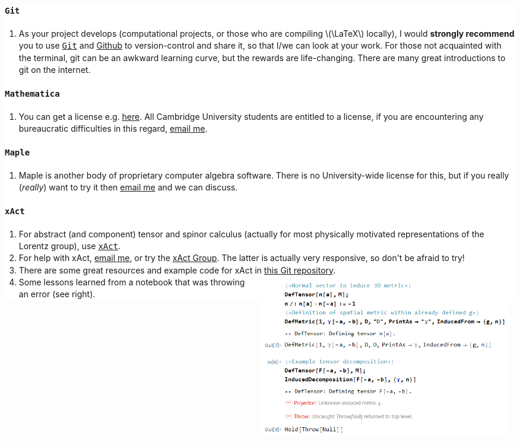 </p>
<h4>
<tt>Git</tt>
</h4>
<ol>
<li>As your project develops (computational projects, or those who are compiling \(\LaTeX\) locally), I would <b>strongly recommend</b> you to use <a href="https://git-scm.com/"><tt>Git</tt></a> and <a href="https://github.com/">Github</a> to version-control and share it, so that I/we can look at your work. For those not acquainted with the terminal, git can be an awkward learning curve, but the rewards are life-changing. There are many great introductions to git on the internet.</li>
</ol>
<h4>
<tt>Mathematica</tt>
</h4>
<ol>
<li>You can get a license e.g. <a href="http://www.cta.phy.cam.ac.uk/software/">here</a>. All Cambridge University students are entitled to a license, if you are encountering any bureaucratic difficulties in this regard, <a href="mailto:wb263@cam.ac.uk">email me</a>.</li>
</ol>
<h4>
<tt>Maple</tt>
</h4>
<ol>
<li>Maple is another body of proprietary computer algebra software. There is no University-wide license for this, but if you really (<i>really</i>) want to try it then <a href="mailto:wb263@cam.ac.uk">email me</a> and we can discuss.</li>
</ol>
<h4>
<tt>xAct</tt>
</h4>
<ol>
<li>For abstract (and component) tensor and spinor calculus (actually for most physically motivated representations of the Lorentz group), use <a href="http://www.xact.es/"><tt>xAct</tt></a>.</li>
<li>For help with xAct, <a href="mailto:wb263@cam.ac.uk">email me</a>, or try the <a href="https://groups.google.com/g/xAct">xAct Group</a>. The latter is actually very responsive, so don't be afraid to try!</li>
<li>There are some great resources and example code for xAct in <a href="https://github.com/xAct-contrib/examples">this Git repository</a>.</li>
<img src="assets/mastersprojects/masters-projects/physics/project-loncar/MRE.png" width="50%"  alt="A troublesome notebook!" title="A troublesome notebook!" vspace="10" hspace="10" align="right" oncontextmenu="return false;" />
<li>
Some lessons learned from a notebook that was throwing an error (see right).